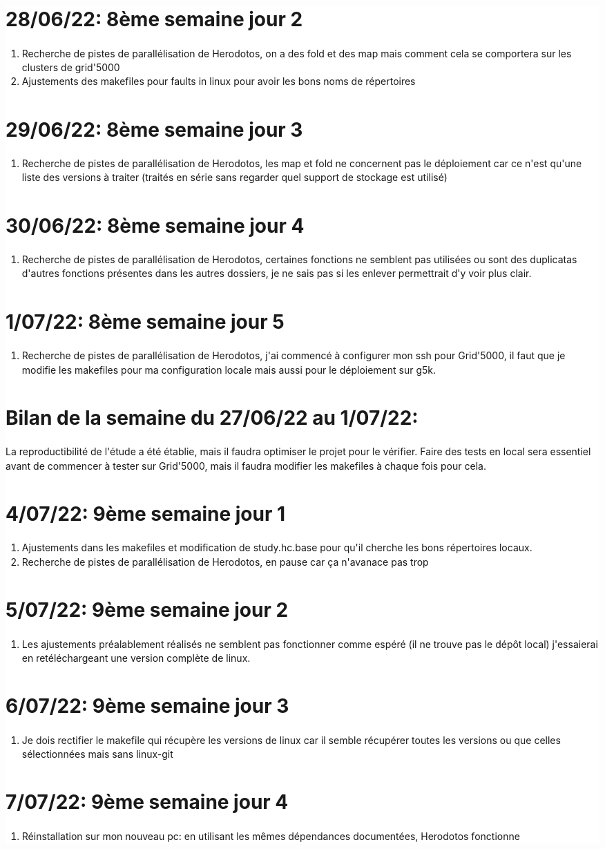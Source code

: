 # 28/06/22: 8ème semaine jour 2
1. Recherche de pistes de parallélisation de Herodotos, on a des fold et des map mais comment cela se comportera sur les clusters de grid'5000
2. Ajustements des makefiles pour faults in linux pour avoir les bons noms de répertoires

# 29/06/22: 8ème semaine jour 3
1. Recherche de pistes de parallélisation de Herodotos, les map et fold ne concernent pas le déploiement car ce n'est qu'une liste des versions à traiter (traités en série sans regarder quel support de stockage est utilisé)

# 30/06/22: 8ème semaine jour 4
1. Recherche de pistes de parallélisation de Herodotos, certaines fonctions ne semblent pas utilisées ou sont des duplicatas d'autres fonctions présentes dans les autres dossiers, je ne sais pas si les enlever permettrait d'y voir plus clair.

# 1/07/22: 8ème semaine jour 5
1. Recherche de pistes de parallélisation de Herodotos, j'ai commencé à configurer mon ssh pour Grid'5000, il faut que je modifie les makefiles pour ma configuration locale mais aussi pour le déploiement sur g5k.

# Bilan de la semaine du 27/06/22 au 1/07/22:
La reproductibilité de l'étude a été établie, mais il faudra optimiser le projet pour le vérifier. Faire des tests en local sera essentiel avant de commencer à tester sur Grid'5000, mais il faudra modifier les makefiles à chaque fois pour cela.

# 4/07/22: 9ème semaine jour 1
1. Ajustements dans les makefiles et modification de study.hc.base pour qu'il cherche les bons répertoires locaux.
2. Recherche de pistes de parallélisation de Herodotos, en pause car ça n'avanace pas trop

# 5/07/22: 9ème semaine jour 2
1. Les ajustements préalablement réalisés ne semblent pas fonctionner comme espéré (il ne trouve pas le dépôt local) j'essaierai en retéléchargeant une version complète de linux.

# 6/07/22: 9ème semaine jour 3
1. Je dois rectifier le makefile qui récupère les versions de linux car il semble récupérer toutes les versions ou que celles sélectionnées mais sans linux-git

# 7/07/22: 9ème semaine jour 4
1. Réinstallation sur mon nouveau pc: en utilisant les mêmes dépendances documentées, Herodotos fonctionne
